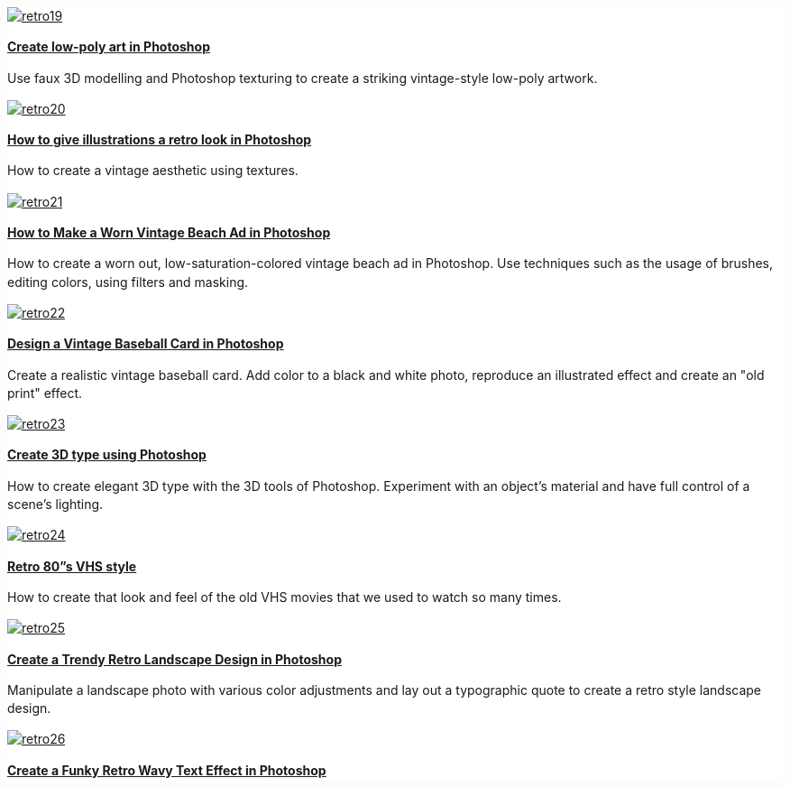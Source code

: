 <a href="https://www.digitalartsonline.co.uk/tutorials/photoshop/create-dynamic-art-using-glows-lighting-effects/"><img loading="lazy" decoding="async" src="https://archive.smashing.media/assets/344dbf88-fdf9-42bb-adb4-46f01eedd629/e27f3b63-8ed9-4721-aab8-b16c41731cff/retro19.jpg" alt="retro19" width="500" height="619" /></a>

<a href="https://www.digitalartsonline.co.uk/tutorials/photoshop/low-poly-art-in-photoshop/"><strong>Create low-poly art in Photoshop</strong></a>

Use faux 3D modelling and Photoshop texturing to create a striking vintage-style low-poly artwork.

<a href="https://www.digitalartsonline.co.uk/tutorials/photoshop/low-poly-art-in-photoshop/"><img loading="lazy" decoding="async" src="https://archive.smashing.media/assets/344dbf88-fdf9-42bb-adb4-46f01eedd629/1f90606c-f8e0-460d-8bc8-96f603809bc1/retro20.jpg" alt="retro20" width="500" height="573" /></a>

<a href="https://www.creativebloq.com/photoshop/give-illustrations-retro-look-and-feel-4128090"><strong>How to give illustrations a retro look in Photoshop</strong></a>

How to create a vintage aesthetic using textures.

<a href="https://www.creativebloq.com/photoshop/give-illustrations-retro-look-and-feel-4128090"><img loading="lazy" decoding="async" src="https://archive.smashing.media/assets/344dbf88-fdf9-42bb-adb4-46f01eedd629/b44db4c4-3789-48e1-b384-f35a015b954d/retro21.jpg" alt="retro21" width="500" height="707" /></a>

<a href="https://designinstruct.com/print-design/how-to-make-a-worn-vintage-beach-ad-in-photoshop/"><strong>How to Make a Worn Vintage Beach Ad in Photoshop</strong></a>

How to create a worn out, low-saturation-colored vintage beach ad in Photoshop. Use techniques such as the usage of brushes, editing colors, using filters and masking.

<a href="https://designinstruct.com/print-design/how-to-make-a-worn-vintage-beach-ad-in-photoshop/"><img loading="lazy" decoding="async" src="https://archive.smashing.media/assets/344dbf88-fdf9-42bb-adb4-46f01eedd629/0970c489-e2fd-449f-a463-651e1b3fe86d/retro22.jpg" alt="retro22" width="500" height="625" /></a>

<a href="https://designinstruct.com/graphic-design/design-a-vintage-baseball-card-in-photoshop/"><strong>Design a Vintage Baseball Card in Photoshop</strong></a>

Create a realistic vintage baseball card. Add color to a black and white photo, reproduce an illustrated effect and create an "old print" effect.

<a href="https://designinstruct.com/graphic-design/design-a-vintage-baseball-card-in-photoshop/"><img loading="lazy" decoding="async" src="https://archive.smashing.media/assets/344dbf88-fdf9-42bb-adb4-46f01eedd629/6cf12c27-57f9-471b-b358-a8a6ad5eca88/retro23.jpg" alt="retro23" width="500" height="457" /></a>

<a href="https://www.digitalartsonline.co.uk/tutorials/3d-type/create-3d-type-using-photoshop-cs6/"><strong>Create 3D type using Photoshop</strong></a>

How to create elegant 3D type with the 3D tools of Photoshop. Experiment with an object’s material and have full control of a scene’s lighting.

<a href="https://www.digitalartsonline.co.uk/tutorials/3d-type/create-3d-type-using-photoshop-cs6/"><img loading="lazy" decoding="async" src="https://archive.smashing.media/assets/344dbf88-fdf9-42bb-adb4-46f01eedd629/2dce5417-6120-4db6-9dbb-debe7f8f21d7/retro24.jpg" alt="retro24" width="500" height="620" /></a>

<a href="https://abduzeedo.com/reader-tutorial-arcadia-80s-vhs-style"><strong>Retro 80”s VHS style</strong></a>

How to create that look and feel of the old VHS movies that we used to watch so many times.

<a href="https://abduzeedo.com/reader-tutorial-arcadia-80s-vhs-style"><img loading="lazy" decoding="async" src="https://archive.smashing.media/assets/344dbf88-fdf9-42bb-adb4-46f01eedd629/2766be52-feb6-4dce-88b7-4a711507a1f5/retro25.jpg" alt="retro25" width="500" height="400" /></a>

<a href="https://blog.spoongraphics.co.uk/tutorials/create-a-trendy-retro-landscape-design-in-photoshop"><strong>Create a Trendy Retro Landscape Design in Photoshop</strong></a>

Manipulate a landscape photo with various color adjustments and lay out a typographic quote to create a retro style landscape design.

<a href="https://blog.spoongraphics.co.uk/tutorials/create-a-trendy-retro-landscape-design-in-photoshop"><img loading="lazy" decoding="async" src="https://archive.smashing.media/assets/344dbf88-fdf9-42bb-adb4-46f01eedd629/6da4ee3b-6738-4b66-aec3-3cc04647a774/retro26.jpg" alt="retro26" width="500" height="501" /></a>

<a href="https://designinstruct.com/graphic-design/text-effects/create-a-funky-retro-wavy-text-effect-in-photoshop/"><strong>Create a Funky Retro Wavy Text Effect in Photoshop</strong></a>
